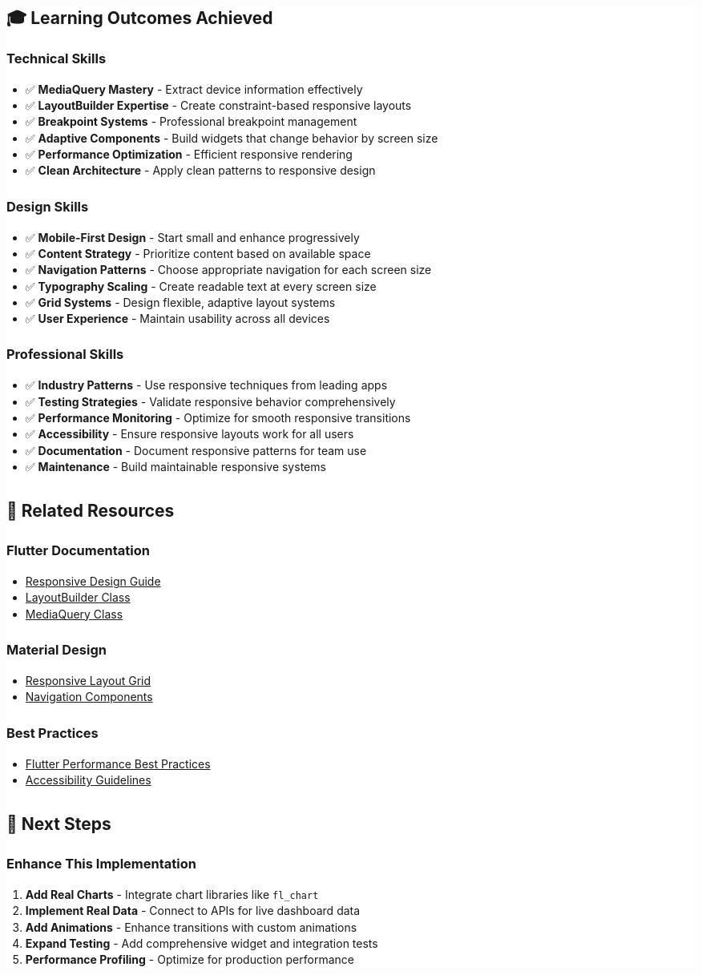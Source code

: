## 🎓 **Learning Outcomes Achieved**

### **Technical Skills**
- ✅ **MediaQuery Mastery** - Extract device information effectively
- ✅ **LayoutBuilder Expertise** - Create constraint-based responsive layouts
- ✅ **Breakpoint Systems** - Professional breakpoint management
- ✅ **Adaptive Components** - Build widgets that change behavior by screen size
- ✅ **Performance Optimization** - Efficient responsive rendering
- ✅ **Clean Architecture** - Apply clean patterns to responsive design

### **Design Skills**
- ✅ **Mobile-First Design** - Start small and enhance progressively
- ✅ **Content Strategy** - Prioritize content based on available space
- ✅ **Navigation Patterns** - Choose appropriate navigation for each screen size
- ✅ **Typography Scaling** - Create readable text at every screen size
- ✅ **Grid Systems** - Design flexible, adaptive layout systems
- ✅ **User Experience** - Maintain usability across all devices

### **Professional Skills**
- ✅ **Industry Patterns** - Use responsive techniques from leading apps
- ✅ **Testing Strategies** - Validate responsive behavior comprehensively
- ✅ **Performance Monitoring** - Optimize for smooth responsive transitions
- ✅ **Accessibility** - Ensure responsive layouts work for all users
- ✅ **Documentation** - Document responsive patterns for team use
- ✅ **Maintenance** - Build maintainable responsive systems

## 🔗 **Related Resources**

### **Flutter Documentation**
- [Responsive Design Guide](https://docs.flutter.dev/ui/layout/responsive/adaptive-responsive)
- [LayoutBuilder Class](https://api.flutter.dev/flutter/widgets/LayoutBuilder-class.html)
- [MediaQuery Class](https://api.flutter.dev/flutter/widgets/MediaQuery-class.html)

### **Material Design**
- [Responsive Layout Grid](https://material.io/design/layout/responsive-layout-grid.html)
- [Navigation Components](https://material.io/components/navigation-drawer)

### **Best Practices**
- [Flutter Performance Best Practices](https://docs.flutter.dev/perf/best-practices)
- [Accessibility Guidelines](https://docs.flutter.dev/development/accessibility-and-localization/accessibility)

## 🚀 **Next Steps**

### **Enhance This Implementation**
1. **Add Real Charts** - Integrate chart libraries like `fl_chart`
2. **Implement Real Data** - Connect to APIs for live dashboard data
3. **Add Animations** - Enhance transitions with custom animations
4. **Expand Testing** - Add comprehensive widget and integration tests
5. **Performance Profiling** - Optimize for production performance
